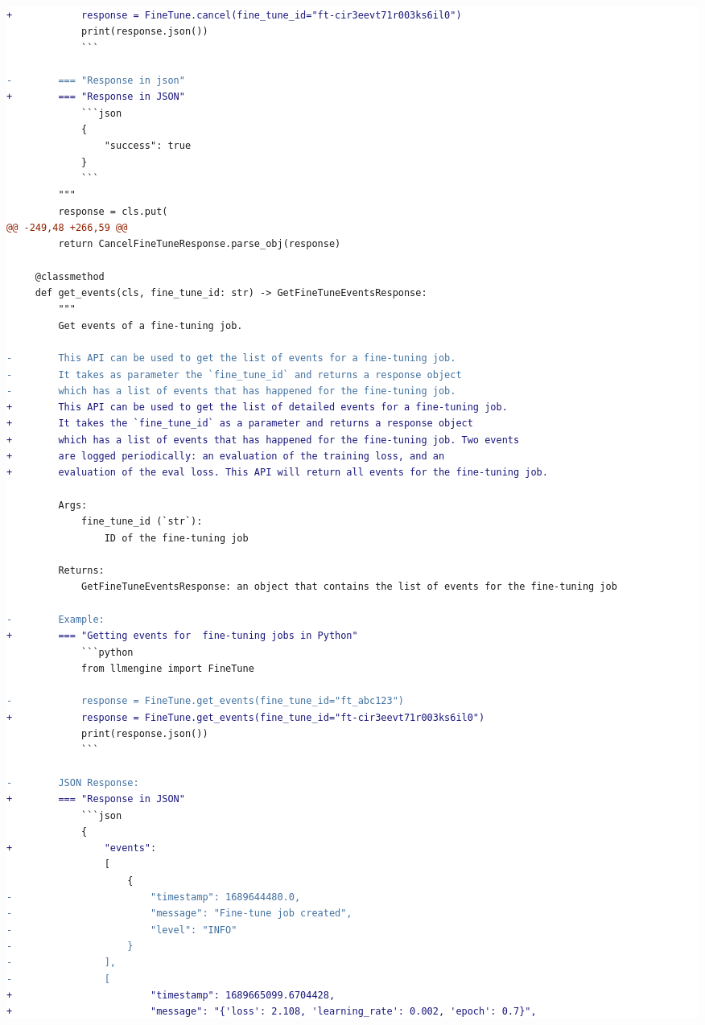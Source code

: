 ```diff
+            response = FineTune.cancel(fine_tune_id="ft-cir3eevt71r003ks6il0")
             print(response.json())
             ```
 
-        === "Response in json"
+        === "Response in JSON"
             ```json
             {
                 "success": true
             }
             ```
         """
         response = cls.put(
@@ -249,48 +266,59 @@
         return CancelFineTuneResponse.parse_obj(response)
 
     @classmethod
     def get_events(cls, fine_tune_id: str) -> GetFineTuneEventsResponse:
         """
         Get events of a fine-tuning job.
 
-        This API can be used to get the list of events for a fine-tuning job.
-        It takes as parameter the `fine_tune_id` and returns a response object
-        which has a list of events that has happened for the fine-tuning job.
+        This API can be used to get the list of detailed events for a fine-tuning job.
+        It takes the `fine_tune_id` as a parameter and returns a response object
+        which has a list of events that has happened for the fine-tuning job. Two events
+        are logged periodically: an evaluation of the training loss, and an
+        evaluation of the eval loss. This API will return all events for the fine-tuning job.
 
         Args:
             fine_tune_id (`str`):
                 ID of the fine-tuning job
 
         Returns:
             GetFineTuneEventsResponse: an object that contains the list of events for the fine-tuning job
 
-        Example:
+        === "Getting events for  fine-tuning jobs in Python"
             ```python
             from llmengine import FineTune
 
-            response = FineTune.get_events(fine_tune_id="ft_abc123")
+            response = FineTune.get_events(fine_tune_id="ft-cir3eevt71r003ks6il0")
             print(response.json())
             ```
 
-        JSON Response:
+        === "Response in JSON"
             ```json
             {
+                "events":
                 [
                     {
-                        "timestamp": 1689644480.0,
-                        "message": "Fine-tune job created",
-                        "level": "INFO"
-                    }
-                ],
-                [
+                        "timestamp": 1689665099.6704428,
+                        "message": "{'loss': 2.108, 'learning_rate': 0.002, 'epoch': 0.7}",
```